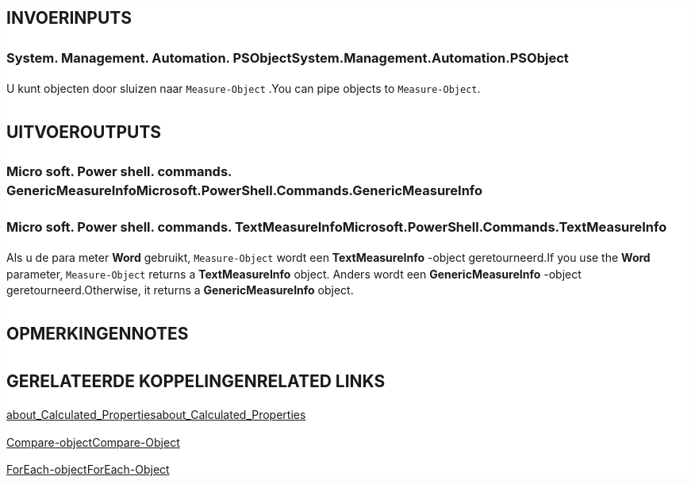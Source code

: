 ## <span data-ttu-id="bc801-199">INVOER</span><span class="sxs-lookup"><span data-stu-id="bc801-199">INPUTS</span></span>

### <span data-ttu-id="bc801-200">System. Management. Automation. PSObject</span><span class="sxs-lookup"><span data-stu-id="bc801-200">System.Management.Automation.PSObject</span></span>

<span data-ttu-id="bc801-201">U kunt objecten door sluizen naar `Measure-Object` .</span><span class="sxs-lookup"><span data-stu-id="bc801-201">You can pipe objects to `Measure-Object`.</span></span>

## <span data-ttu-id="bc801-202">UITVOER</span><span class="sxs-lookup"><span data-stu-id="bc801-202">OUTPUTS</span></span>

### <span data-ttu-id="bc801-203">Micro soft. Power shell. commands. GenericMeasureInfo</span><span class="sxs-lookup"><span data-stu-id="bc801-203">Microsoft.PowerShell.Commands.GenericMeasureInfo</span></span>

### <span data-ttu-id="bc801-204">Micro soft. Power shell. commands. TextMeasureInfo</span><span class="sxs-lookup"><span data-stu-id="bc801-204">Microsoft.PowerShell.Commands.TextMeasureInfo</span></span>

<span data-ttu-id="bc801-205">Als u de para meter **Word** gebruikt, `Measure-Object` wordt een **TextMeasureInfo** -object geretourneerd.</span><span class="sxs-lookup"><span data-stu-id="bc801-205">If you use the **Word** parameter, `Measure-Object` returns a **TextMeasureInfo** object.</span></span>
<span data-ttu-id="bc801-206">Anders wordt een **GenericMeasureInfo** -object geretourneerd.</span><span class="sxs-lookup"><span data-stu-id="bc801-206">Otherwise, it returns a **GenericMeasureInfo** object.</span></span>

## <span data-ttu-id="bc801-207">OPMERKINGEN</span><span class="sxs-lookup"><span data-stu-id="bc801-207">NOTES</span></span>

## <span data-ttu-id="bc801-208">GERELATEERDE KOPPELINGEN</span><span class="sxs-lookup"><span data-stu-id="bc801-208">RELATED LINKS</span></span>

[<span data-ttu-id="bc801-209">about_Calculated_Properties</span><span class="sxs-lookup"><span data-stu-id="bc801-209">about_Calculated_Properties</span></span>](../Microsoft.PowerShell.Core/About/about_Calculated_Properties.md)

[<span data-ttu-id="bc801-210">Compare-object</span><span class="sxs-lookup"><span data-stu-id="bc801-210">Compare-Object</span></span>](Compare-Object.md)

[<span data-ttu-id="bc801-211">ForEach-object</span><span class="sxs-lookup"><span data-stu-id="bc801-211">ForEach-Object</span></span>](../Microsoft.PowerShell.Core/ForEach-Object.md)
